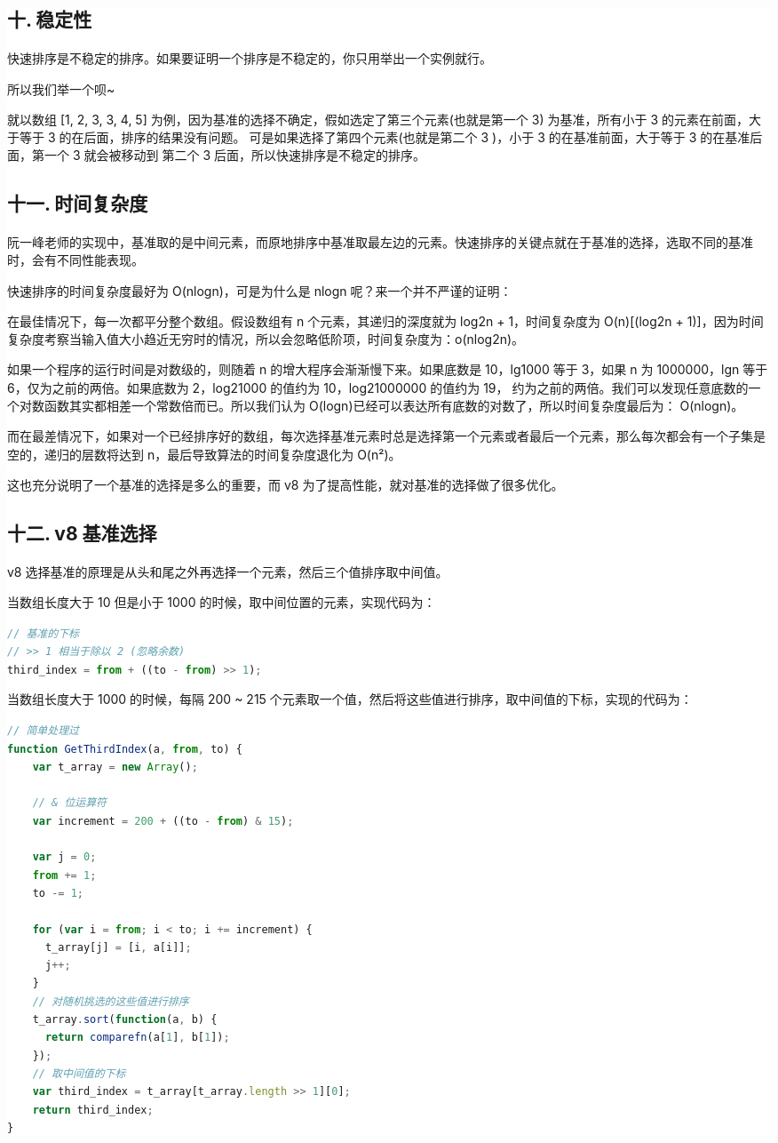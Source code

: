 ## 十. 稳定性

快速排序是不稳定的排序。如果要证明一个排序是不稳定的，你只用举出一个实例就行。

所以我们举一个呗~

就以数组 [1, 2, 3, 3, 4, 5] 为例，因为基准的选择不确定，假如选定了第三个元素(也就是第一个 3) 为基准，所有小于 3 的元素在前面，大于等于 3 的在后面，排序的结果没有问题。
可是如果选择了第四个元素(也就是第二个 3 )，小于 3 的在基准前面，大于等于 3 的在基准后面，第一个 3 就会被移动到 第二个 3 后面，所以快速排序是不稳定的排序。

## 十一. 时间复杂度

阮一峰老师的实现中，基准取的是中间元素，而原地排序中基准取最左边的元素。快速排序的关键点就在于基准的选择，选取不同的基准时，会有不同性能表现。

快速排序的时间复杂度最好为 O(nlogn)，可是为什么是 nlogn 呢？来一个并不严谨的证明：

在最佳情况下，每一次都平分整个数组。假设数组有 n 个元素，其递归的深度就为 log2n + 1，时间复杂度为 O(n)[(log2n + 1)]，因为时间复杂度考察当输入值大小趋近无穷时的情况，所以会忽略低阶项，时间复杂度为：o(nlog2n)。

如果一个程序的运行时间是对数级的，则随着 n 的增大程序会渐渐慢下来。如果底数是 10，lg1000 等于 3，如果 n 为 1000000，lgn 等于 6，仅为之前的两倍。如果底数为 2，log21000 的值约为 10，log21000000 的值约为 19，
约为之前的两倍。我们可以发现任意底数的一个对数函数其实都相差一个常数倍而已。所以我们认为 O(logn)已经可以表达所有底数的对数了，所以时间复杂度最后为： O(nlogn)。

而在最差情况下，如果对一个已经排序好的数组，每次选择基准元素时总是选择第一个元素或者最后一个元素，那么每次都会有一个子集是空的，递归的层数将达到 n，最后导致算法的时间复杂度退化为 O(n²)。

这也充分说明了一个基准的选择是多么的重要，而 v8 为了提高性能，就对基准的选择做了很多优化。

## 十二. v8 基准选择

v8 选择基准的原理是从头和尾之外再选择一个元素，然后三个值排序取中间值。

当数组长度大于 10 但是小于 1000 的时候，取中间位置的元素，实现代码为：

```js
// 基准的下标
// >> 1 相当于除以 2 (忽略余数)
third_index = from + ((to - from) >> 1);
```

当数组长度大于 1000 的时候，每隔 200 ~ 215 个元素取一个值，然后将这些值进行排序，取中间值的下标，实现的代码为：

```js
// 简单处理过
function GetThirdIndex(a, from, to) {
    var t_array = new Array();

    // & 位运算符
    var increment = 200 + ((to - from) & 15);

    var j = 0;
    from += 1;
    to -= 1;

    for (var i = from; i < to; i += increment) {
      t_array[j] = [i, a[i]];
      j++;
    }
    // 对随机挑选的这些值进行排序
    t_array.sort(function(a, b) {
      return comparefn(a[1], b[1]);
    });
    // 取中间值的下标
    var third_index = t_array[t_array.length >> 1][0];
    return third_index;
}
```
